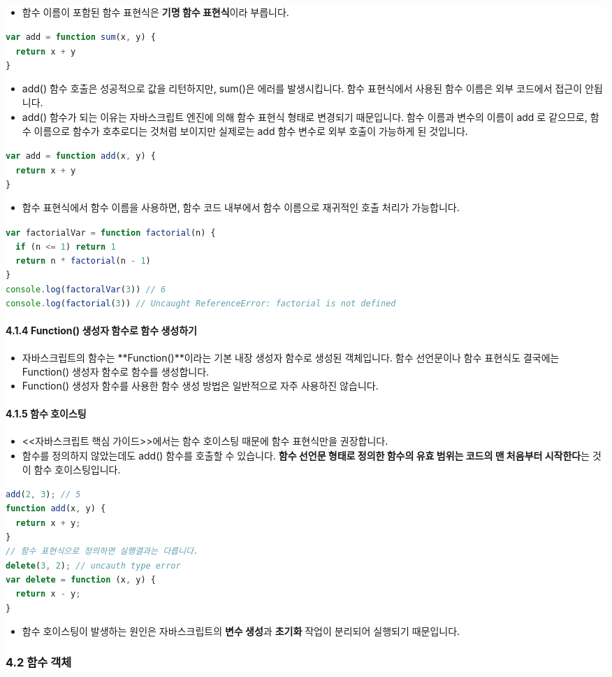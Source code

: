 - 함수 이름이 포함된 함수 표현식은 **기명 함수 표현식**이라 부릅니다.

```javascript
var add = function sum(x, y) {
  return x + y
}
```

- add() 함수 호출은 성공적으로 값을 리턴하지만, sum()은 에러를 발생시킵니다. 함수 표현식에서 사용된 함수 이름은 외부 코드에서 접근이 안됩니다.
- add() 함수가 되는 이유는 자바스크립트 엔진에 의해 함수 표현식 형태로 변경되기 때문입니다. 함수 이름과 변수의 이름이 add 로 같으므로, 함수 이름으로 함수가 호추로디는 것처럼 보이지만 실제로는 add 함수 변수로 외부 호출이 가능하게 된 것입니다.

```javascript
var add = function add(x, y) {
  return x + y
}
```

- 함수 표현식에서 함수 이름을 사용하면, 함수 코드 내부에서 함수 이름으로 재귀적인 호출 처리가 가능합니다.

```javascript
var factorialVar = function factorial(n) {
  if (n <= 1) return 1
  return n * factorial(n - 1)
}
console.log(factoralVar(3)) // 6
console.log(factorial(3)) // Uncaught ReferenceError: factorial is not defined
```

#### 4.1.4 Function() 생성자 함수로 함수 생성하기

- 자바스크립트의 함수는 **Function()**이라는 기본 내장 생성자 함수로 생성된 객체입니다. 함수 선언문이나 함수 표현식도 결국에는 Function() 생성자 함수로 함수를 생성합니다.
- Function() 생성자 함수를 사용한 함수 생성 방법은 일반적으로 자주 사용하진 않습니다.

#### 4.1.5 함수 호이스팅

- <<자바스크립트 핵심 가이드>>에서는 함수 호이스팅 때문에 함수 표현식만을 권장합니다.
- 함수를 정의하지 않았는데도 add() 함수를 호출할 수 있습니다. **함수 선언문 형태로 정의한 함수의 유효 범위는 코드의 맨 처음부터 시작한다**는 것이 함수 호이스팅입니다.

```javascript
add(2, 3); // 5
function add(x, y) {
  return x + y;
}
// 함수 표현식으로 정의하면 실행결과는 다릅니다.
delete(3, 2); // uncauth type error
var delete = function (x, y) {
  return x - y;
}
```

- 함수 호이스팅이 발생하는 원인은 자바스크립트의 **변수 생성**과 **초기화** 작업이 분리되어 실행되기 때문입니다.

### 4.2 함수 객체
